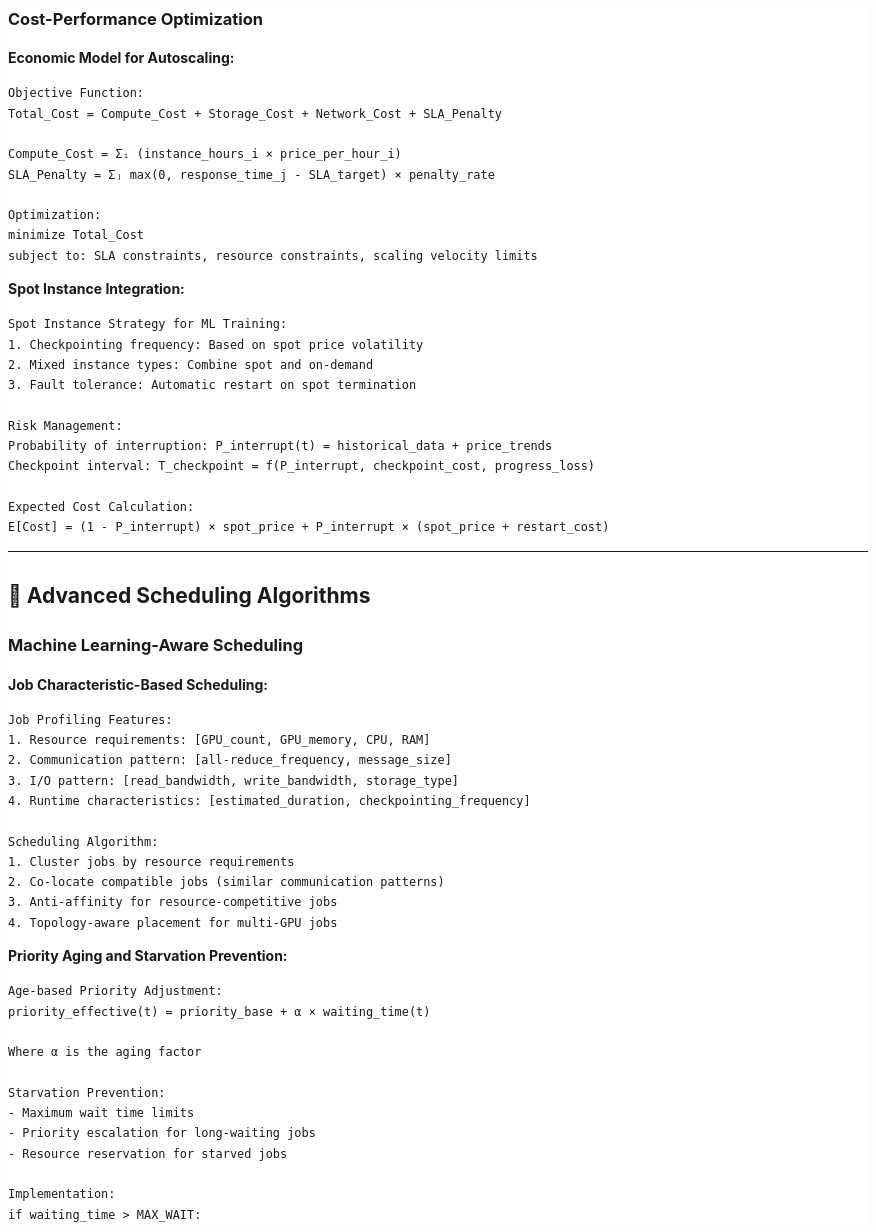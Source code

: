### **Cost-Performance Optimization**

**Economic Model for Autoscaling:**
```
Objective Function:
Total_Cost = Compute_Cost + Storage_Cost + Network_Cost + SLA_Penalty

Compute_Cost = Σᵢ (instance_hours_i × price_per_hour_i)
SLA_Penalty = Σⱼ max(0, response_time_j - SLA_target) × penalty_rate

Optimization:
minimize Total_Cost
subject to: SLA constraints, resource constraints, scaling velocity limits
```

**Spot Instance Integration:**
```
Spot Instance Strategy for ML Training:
1. Checkpointing frequency: Based on spot price volatility
2. Mixed instance types: Combine spot and on-demand
3. Fault tolerance: Automatic restart on spot termination

Risk Management:
Probability of interruption: P_interrupt(t) = historical_data + price_trends
Checkpoint interval: T_checkpoint = f(P_interrupt, checkpoint_cost, progress_loss)

Expected Cost Calculation:
E[Cost] = (1 - P_interrupt) × spot_price + P_interrupt × (spot_price + restart_cost)
```

---

## 🔧 Advanced Scheduling Algorithms

### **Machine Learning-Aware Scheduling**

**Job Characteristic-Based Scheduling:**
```
Job Profiling Features:
1. Resource requirements: [GPU_count, GPU_memory, CPU, RAM]
2. Communication pattern: [all-reduce_frequency, message_size]
3. I/O pattern: [read_bandwidth, write_bandwidth, storage_type]
4. Runtime characteristics: [estimated_duration, checkpointing_frequency]

Scheduling Algorithm:
1. Cluster jobs by resource requirements
2. Co-locate compatible jobs (similar communication patterns)
3. Anti-affinity for resource-competitive jobs
4. Topology-aware placement for multi-GPU jobs
```

**Priority Aging and Starvation Prevention:**
```
Age-based Priority Adjustment:
priority_effective(t) = priority_base + α × waiting_time(t)

Where α is the aging factor

Starvation Prevention:
- Maximum wait time limits
- Priority escalation for long-waiting jobs
- Resource reservation for starved jobs

Implementation:
if waiting_time > MAX_WAIT:
```